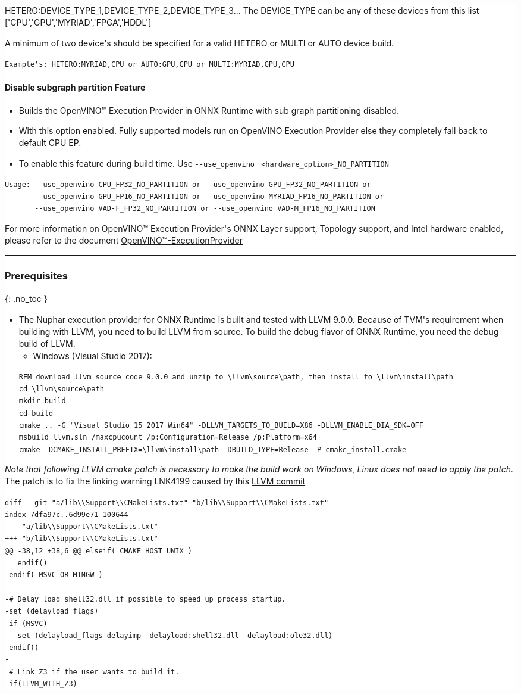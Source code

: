 HETERO:DEVICE_TYPE_1,DEVICE_TYPE_2,DEVICE_TYPE_3...
The DEVICE_TYPE can be any of these devices from this list ['CPU','GPU','MYRIAD','FPGA','HDDL']

A minimum of two device's should be specified for a valid HETERO or MULTI or AUTO device build.

```
Example's: HETERO:MYRIAD,CPU or AUTO:GPU,CPU or MULTI:MYRIAD,GPU,CPU
```

#### Disable subgraph partition Feature
* Builds the OpenVINO™ Execution Provider in ONNX Runtime with sub graph partitioning disabled.

* With this option enabled. Fully supported models run on OpenVINO Execution Provider else they completely fall back to default CPU EP.

* To enable this feature during build time. Use `--use_openvino ` `<hardware_option>_NO_PARTITION`

```
Usage: --use_openvino CPU_FP32_NO_PARTITION or --use_openvino GPU_FP32_NO_PARTITION or
       --use_openvino GPU_FP16_NO_PARTITION or --use_openvino MYRIAD_FP16_NO_PARTITION or
       --use_openvino VAD-F_FP32_NO_PARTITION or --use_openvino VAD-M_FP16_NO_PARTITION
```

For more information on OpenVINO™ Execution Provider&#39;s ONNX Layer support, Topology support, and Intel hardware enabled, please refer to the document [OpenVINO™-ExecutionProvider](../execution-providers/OpenVINO-ExecutionProvider.md)

---

### Prerequisites
{: .no_toc }

* The Nuphar execution provider for ONNX Runtime is built and tested with LLVM 9.0.0. Because of TVM's requirement when building with LLVM, you need to build LLVM from source. To build the debug flavor of ONNX Runtime, you need the debug build of LLVM.
   * Windows (Visual Studio 2017):
   ```
   REM download llvm source code 9.0.0 and unzip to \llvm\source\path, then install to \llvm\install\path
   cd \llvm\source\path
   mkdir build
   cd build
   cmake .. -G "Visual Studio 15 2017 Win64" -DLLVM_TARGETS_TO_BUILD=X86 -DLLVM_ENABLE_DIA_SDK=OFF
   msbuild llvm.sln /maxcpucount /p:Configuration=Release /p:Platform=x64
   cmake -DCMAKE_INSTALL_PREFIX=\llvm\install\path -DBUILD_TYPE=Release -P cmake_install.cmake
   ```

*Note that following LLVM cmake patch is necessary to make the build work on Windows, Linux does not need to apply the patch.*
The patch is to fix the linking warning LNK4199 caused by this [LLVM commit](https://github.com/llvm-mirror/llvm/commit/148f823e4845c9a13faea62e3105abb80b39e4bc)

```
diff --git "a/lib\\Support\\CMakeLists.txt" "b/lib\\Support\\CMakeLists.txt"
index 7dfa97c..6d99e71 100644
--- "a/lib\\Support\\CMakeLists.txt"
+++ "b/lib\\Support\\CMakeLists.txt"
@@ -38,12 +38,6 @@ elseif( CMAKE_HOST_UNIX )
   endif()
 endif( MSVC OR MINGW )

-# Delay load shell32.dll if possible to speed up process startup.
-set (delayload_flags)
-if (MSVC)
-  set (delayload_flags delayimp -delayload:shell32.dll -delayload:ole32.dll)
-endif()
-
 # Link Z3 if the user wants to build it.
 if(LLVM_WITH_Z3)
```